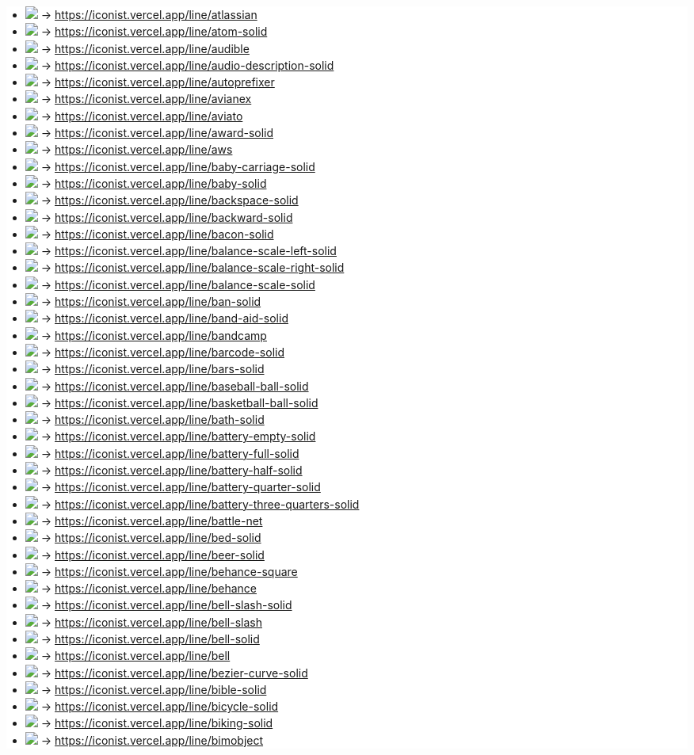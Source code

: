 - ![](https://iconist.vercel.app/line/atlassian) → https://iconist.vercel.app/line/atlassian
- ![](https://iconist.vercel.app/line/atom-solid) → https://iconist.vercel.app/line/atom-solid
- ![](https://iconist.vercel.app/line/audible) → https://iconist.vercel.app/line/audible
- ![](https://iconist.vercel.app/line/audio-description-solid) → https://iconist.vercel.app/line/audio-description-solid
- ![](https://iconist.vercel.app/line/autoprefixer) → https://iconist.vercel.app/line/autoprefixer
- ![](https://iconist.vercel.app/line/avianex) → https://iconist.vercel.app/line/avianex
- ![](https://iconist.vercel.app/line/aviato) → https://iconist.vercel.app/line/aviato
- ![](https://iconist.vercel.app/line/award-solid) → https://iconist.vercel.app/line/award-solid
- ![](https://iconist.vercel.app/line/aws) → https://iconist.vercel.app/line/aws
- ![](https://iconist.vercel.app/line/baby-carriage-solid) → https://iconist.vercel.app/line/baby-carriage-solid
- ![](https://iconist.vercel.app/line/baby-solid) → https://iconist.vercel.app/line/baby-solid
- ![](https://iconist.vercel.app/line/backspace-solid) → https://iconist.vercel.app/line/backspace-solid
- ![](https://iconist.vercel.app/line/backward-solid) → https://iconist.vercel.app/line/backward-solid
- ![](https://iconist.vercel.app/line/bacon-solid) → https://iconist.vercel.app/line/bacon-solid
- ![](https://iconist.vercel.app/line/balance-scale-left-solid) → https://iconist.vercel.app/line/balance-scale-left-solid
- ![](https://iconist.vercel.app/line/balance-scale-right-solid) → https://iconist.vercel.app/line/balance-scale-right-solid
- ![](https://iconist.vercel.app/line/balance-scale-solid) → https://iconist.vercel.app/line/balance-scale-solid
- ![](https://iconist.vercel.app/line/ban-solid) → https://iconist.vercel.app/line/ban-solid
- ![](https://iconist.vercel.app/line/band-aid-solid) → https://iconist.vercel.app/line/band-aid-solid
- ![](https://iconist.vercel.app/line/bandcamp) → https://iconist.vercel.app/line/bandcamp
- ![](https://iconist.vercel.app/line/barcode-solid) → https://iconist.vercel.app/line/barcode-solid
- ![](https://iconist.vercel.app/line/bars-solid) → https://iconist.vercel.app/line/bars-solid
- ![](https://iconist.vercel.app/line/baseball-ball-solid) → https://iconist.vercel.app/line/baseball-ball-solid
- ![](https://iconist.vercel.app/line/basketball-ball-solid) → https://iconist.vercel.app/line/basketball-ball-solid
- ![](https://iconist.vercel.app/line/bath-solid) → https://iconist.vercel.app/line/bath-solid
- ![](https://iconist.vercel.app/line/battery-empty-solid) → https://iconist.vercel.app/line/battery-empty-solid
- ![](https://iconist.vercel.app/line/battery-full-solid) → https://iconist.vercel.app/line/battery-full-solid
- ![](https://iconist.vercel.app/line/battery-half-solid) → https://iconist.vercel.app/line/battery-half-solid
- ![](https://iconist.vercel.app/line/battery-quarter-solid) → https://iconist.vercel.app/line/battery-quarter-solid
- ![](https://iconist.vercel.app/line/battery-three-quarters-solid) → https://iconist.vercel.app/line/battery-three-quarters-solid
- ![](https://iconist.vercel.app/line/battle-net) → https://iconist.vercel.app/line/battle-net
- ![](https://iconist.vercel.app/line/bed-solid) → https://iconist.vercel.app/line/bed-solid
- ![](https://iconist.vercel.app/line/beer-solid) → https://iconist.vercel.app/line/beer-solid
- ![](https://iconist.vercel.app/line/behance-square) → https://iconist.vercel.app/line/behance-square
- ![](https://iconist.vercel.app/line/behance) → https://iconist.vercel.app/line/behance
- ![](https://iconist.vercel.app/line/bell-slash-solid) → https://iconist.vercel.app/line/bell-slash-solid
- ![](https://iconist.vercel.app/line/bell-slash) → https://iconist.vercel.app/line/bell-slash
- ![](https://iconist.vercel.app/line/bell-solid) → https://iconist.vercel.app/line/bell-solid
- ![](https://iconist.vercel.app/line/bell) → https://iconist.vercel.app/line/bell
- ![](https://iconist.vercel.app/line/bezier-curve-solid) → https://iconist.vercel.app/line/bezier-curve-solid
- ![](https://iconist.vercel.app/line/bible-solid) → https://iconist.vercel.app/line/bible-solid
- ![](https://iconist.vercel.app/line/bicycle-solid) → https://iconist.vercel.app/line/bicycle-solid
- ![](https://iconist.vercel.app/line/biking-solid) → https://iconist.vercel.app/line/biking-solid
- ![](https://iconist.vercel.app/line/bimobject) → https://iconist.vercel.app/line/bimobject